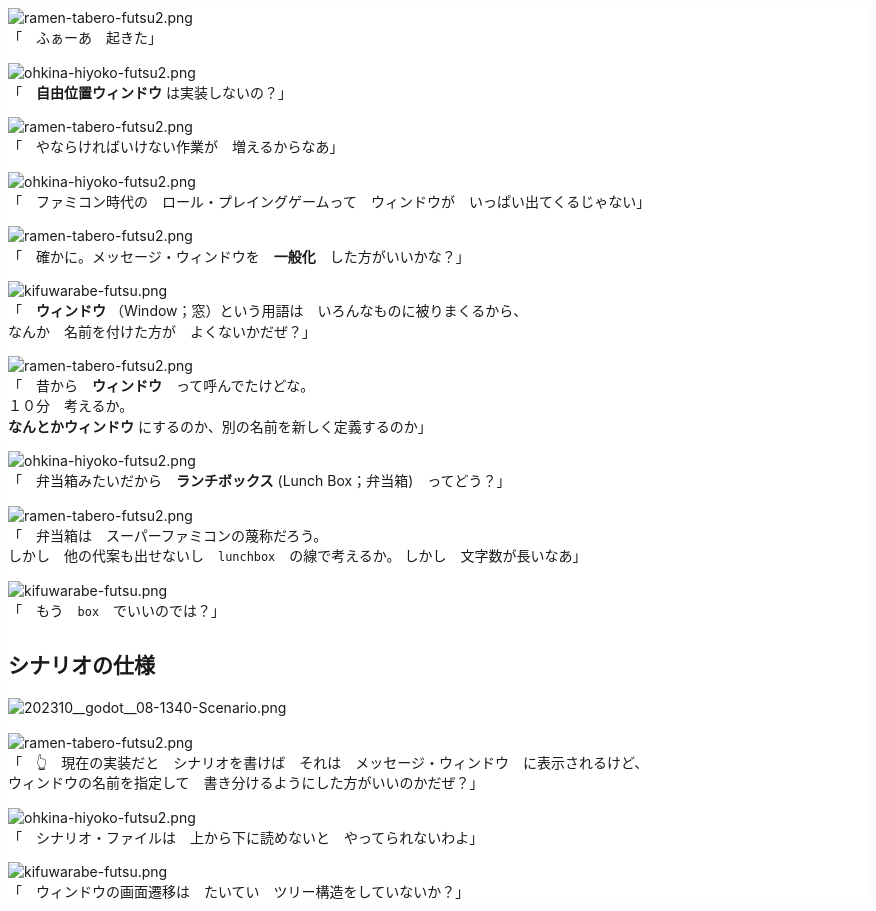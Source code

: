 ![ramen-tabero-futsu2.png](https://crieit.now.sh/upload_images/d27ea8dcfad541918d9094b9aed83e7d61daf8532bbbe.png)  
「　ふぁーあ　起きた」  

![ohkina-hiyoko-futsu2.png](https://crieit.now.sh/upload_images/96fb09724c3ce40ee0861a0fd1da563d61daf8a09d9bc.png)  
「　**自由位置ウィンドウ** は実装しないの？」  

![ramen-tabero-futsu2.png](https://crieit.now.sh/upload_images/d27ea8dcfad541918d9094b9aed83e7d61daf8532bbbe.png)  
「　やならければいけない作業が　増えるからなあ」  

![ohkina-hiyoko-futsu2.png](https://crieit.now.sh/upload_images/96fb09724c3ce40ee0861a0fd1da563d61daf8a09d9bc.png)  
「　ファミコン時代の　ロール・プレイングゲームって　ウィンドウが　いっぱい出てくるじゃない」  

![ramen-tabero-futsu2.png](https://crieit.now.sh/upload_images/d27ea8dcfad541918d9094b9aed83e7d61daf8532bbbe.png)  
「　確かに。メッセージ・ウィンドウを　**一般化**　した方がいいかな？」  

![kifuwarabe-futsu.png](https://crieit.now.sh/upload_images/beaf94b260ae2602ca8cf7f5bbc769c261daf8686dbda.png)  
「　**ウィンドウ** （Window；窓）という用語は　いろんなものに被りまくるから、  
なんか　名前を付けた方が　よくないかだぜ？」  

![ramen-tabero-futsu2.png](https://crieit.now.sh/upload_images/d27ea8dcfad541918d9094b9aed83e7d61daf8532bbbe.png)  
「　昔から　**ウィンドウ**　って呼んでたけどな。  
１０分　考えるか。  
**なんとかウィンドウ** にするのか、別の名前を新しく定義するのか」  

![ohkina-hiyoko-futsu2.png](https://crieit.now.sh/upload_images/96fb09724c3ce40ee0861a0fd1da563d61daf8a09d9bc.png)  
「　弁当箱みたいだから　**ランチボックス** (Lunch Box；弁当箱)　ってどう？」  

![ramen-tabero-futsu2.png](https://crieit.now.sh/upload_images/d27ea8dcfad541918d9094b9aed83e7d61daf8532bbbe.png)  
「　弁当箱は　スーパーファミコンの蔑称だろう。  
しかし　他の代案も出せないし　`lunchbox`　の線で考えるか。
しかし　文字数が長いなあ」  

![kifuwarabe-futsu.png](https://crieit.now.sh/upload_images/beaf94b260ae2602ca8cf7f5bbc769c261daf8686dbda.png)  
「　もう　`box`　でいいのでは？」  

## シナリオの仕様

![202310__godot__08-1340-Scenario.png](https://crieit.now.sh/upload_images/d173bc26f6c601faab502fb079d64e21652232dca333d.png)  

![ramen-tabero-futsu2.png](https://crieit.now.sh/upload_images/d27ea8dcfad541918d9094b9aed83e7d61daf8532bbbe.png)  
「　👆　現在の実装だと　シナリオを書けば　それは　メッセージ・ウィンドウ　に表示されるけど、  
ウィンドウの名前を指定して　書き分けるようにした方がいいのかだぜ？」  

![ohkina-hiyoko-futsu2.png](https://crieit.now.sh/upload_images/96fb09724c3ce40ee0861a0fd1da563d61daf8a09d9bc.png)  
「　シナリオ・ファイルは　上から下に読めないと　やってられないわよ」  

![kifuwarabe-futsu.png](https://crieit.now.sh/upload_images/beaf94b260ae2602ca8cf7f5bbc769c261daf8686dbda.png)  
「　ウィンドウの画面遷移は　たいてい　ツリー構造をしていないか？」  
